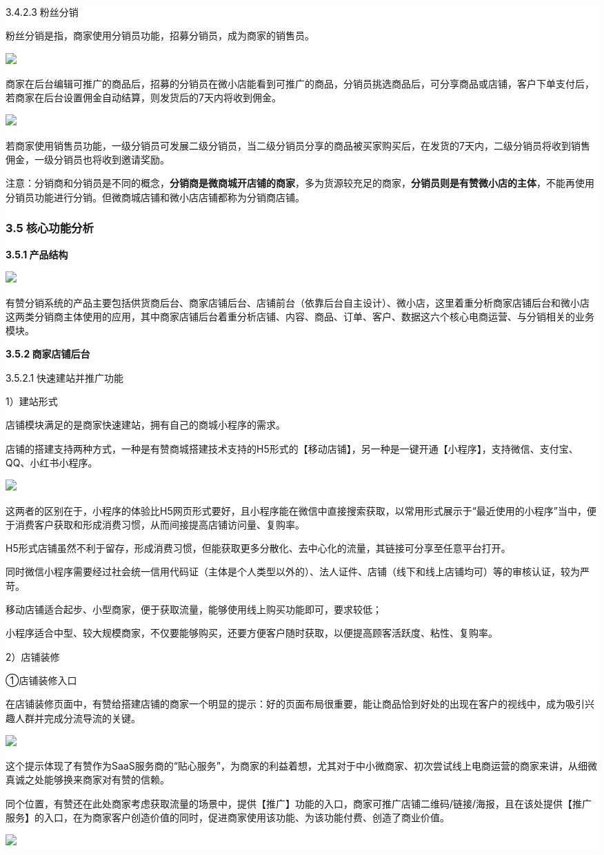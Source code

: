 3.4.2.3 粉丝分销

粉丝分销是指，商家使用分销员功能，招募分销员，成为商家的销售员。

![](https://image.woshipm.com/wp-files/2022/11/G0rfCIIdT4PEezvX4RP5.png)

商家在后台编辑可推广的商品后，招募的分销员在微小店能看到可推广的商品，分销员挑选商品后，可分享商品或店铺，客户下单支付后，若商家在后台设置佣金自动结算，则发货后的7天内将收到佣金。

![](https://image.woshipm.com/wp-files/2022/11/Rx99Gfr1KV7HKjTQSGra.png)

若商家使用销售员功能，一级分销员可发展二级分销员，当二级分销员分享的商品被买家购买后，在发货的7天内，二级分销员将收到销售佣金，一级分销员也将收到邀请奖励。

注意：分销商和分销员是不同的概念，**分销商是微商城开店铺的商家**，多为货源较充足的商家，**分销员则是有赞微小店的主体**，不能再使用分销员功能进行分销。但微商城店铺和微小店店铺都称为分销商店铺。

### 3.5 核心功能分析

**3.5.1 产品结构**

![](https://image.woshipm.com/wp-files/2022/11/vd9lItY3t54NienGANai.png)

有赞分销系统的产品主要包括供货商后台、商家店铺后台、店铺前台（依靠后台自主设计）、微小店，这里着重分析商家店铺后台和微小店这两类分销商主体使用的应用，其中商家店铺后台着重分析店铺、内容、商品、订单、客户、数据这六个核心电商运营、与分销相关的业务模块。

**3.5.2 商家店铺后台**

3.5.2.1 快速建站并推广功能

1）建站形式

店铺模块满足的是商家快速建站，拥有自己的商城小程序的需求。

店铺的搭建支持两种方式，一种是有赞商城搭建技术支持的H5形式的【移动店铺】，另一种是一键开通【小程序】，支持微信、支付宝、QQ、小红书小程序。

![](https://image.woshipm.com/wp-files/2022/11/YKkswkE7n5q5j79Zm9WJ.png)

这两者的区别在于，小程序的体验比H5网页形式要好，且小程序能在微信中直接搜索获取，以常用形式展示于“最近使用的小程序”当中，便于消费客户获取和形成消费习惯，从而间接提高店铺访问量、复购率。

H5形式店铺虽然不利于留存，形成消费习惯，但能获取更多分散化、去中心化的流量，其链接可分享至任意平台打开。

同时微信小程序需要经过社会统一信用代码证（主体是个人类型以外的）、法人证件、店铺（线下和线上店铺均可）等的审核认证，较为严苛。

移动店铺适合起步、小型商家，便于获取流量，能够使用线上购买功能即可，要求较低；

小程序适合中型、较大规模商家，不仅要能够购买，还要方便客户随时获取，以便提高顾客活跃度、粘性、复购率。

2）店铺装修

①店铺装修入口

在店铺装修页面中，有赞给搭建店铺的商家一个明显的提示：好的页面布局很重要，能让商品恰到好处的出现在客户的视线中，成为吸引兴趣人群并完成分流导流的关键。

![](https://image.woshipm.com/wp-files/2022/11/5SQymVfwEiD7smWXpNgF.png)

这个提示体现了有赞作为SaaS服务商的“贴心服务”，为商家的利益着想，尤其对于中小微商家、初次尝试线上电商运营的商家来讲，从细微真诚之处能够换来商家对有赞的信赖。

同个位置，有赞还在此处商家考虑获取流量的场景中，提供【推广】功能的入口，商家可推广店铺二维码/链接/海报，且在该处提供【推广服务】的入口，在为商家客户创造价值的同时，促进商家使用该功能、为该功能付费、创造了商业价值。

![](https://image.woshipm.com/wp-files/2022/11/L2wyj5AmIGxG4PMRWDnU.jpg)
